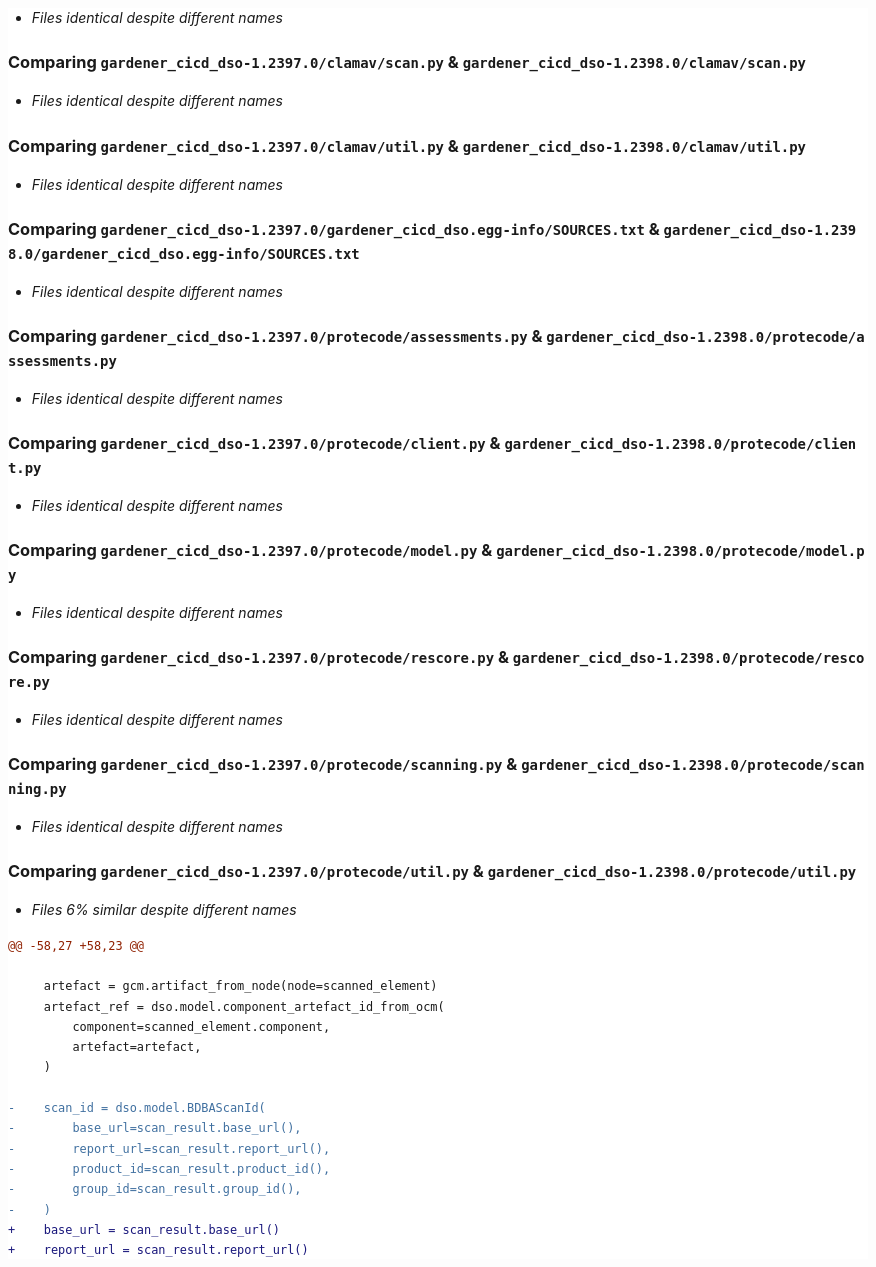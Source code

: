  * *Files identical despite different names*

### Comparing `gardener_cicd_dso-1.2397.0/clamav/scan.py` & `gardener_cicd_dso-1.2398.0/clamav/scan.py`

 * *Files identical despite different names*

### Comparing `gardener_cicd_dso-1.2397.0/clamav/util.py` & `gardener_cicd_dso-1.2398.0/clamav/util.py`

 * *Files identical despite different names*

### Comparing `gardener_cicd_dso-1.2397.0/gardener_cicd_dso.egg-info/SOURCES.txt` & `gardener_cicd_dso-1.2398.0/gardener_cicd_dso.egg-info/SOURCES.txt`

 * *Files identical despite different names*

### Comparing `gardener_cicd_dso-1.2397.0/protecode/assessments.py` & `gardener_cicd_dso-1.2398.0/protecode/assessments.py`

 * *Files identical despite different names*

### Comparing `gardener_cicd_dso-1.2397.0/protecode/client.py` & `gardener_cicd_dso-1.2398.0/protecode/client.py`

 * *Files identical despite different names*

### Comparing `gardener_cicd_dso-1.2397.0/protecode/model.py` & `gardener_cicd_dso-1.2398.0/protecode/model.py`

 * *Files identical despite different names*

### Comparing `gardener_cicd_dso-1.2397.0/protecode/rescore.py` & `gardener_cicd_dso-1.2398.0/protecode/rescore.py`

 * *Files identical despite different names*

### Comparing `gardener_cicd_dso-1.2397.0/protecode/scanning.py` & `gardener_cicd_dso-1.2398.0/protecode/scanning.py`

 * *Files identical despite different names*

### Comparing `gardener_cicd_dso-1.2397.0/protecode/util.py` & `gardener_cicd_dso-1.2398.0/protecode/util.py`

 * *Files 6% similar despite different names*

```diff
@@ -58,27 +58,23 @@
 
     artefact = gcm.artifact_from_node(node=scanned_element)
     artefact_ref = dso.model.component_artefact_id_from_ocm(
         component=scanned_element.component,
         artefact=artefact,
     )
 
-    scan_id = dso.model.BDBAScanId(
-        base_url=scan_result.base_url(),
-        report_url=scan_result.report_url(),
-        product_id=scan_result.product_id(),
-        group_id=scan_result.group_id(),
-    )
+    base_url = scan_result.base_url()
+    report_url = scan_result.report_url()
```